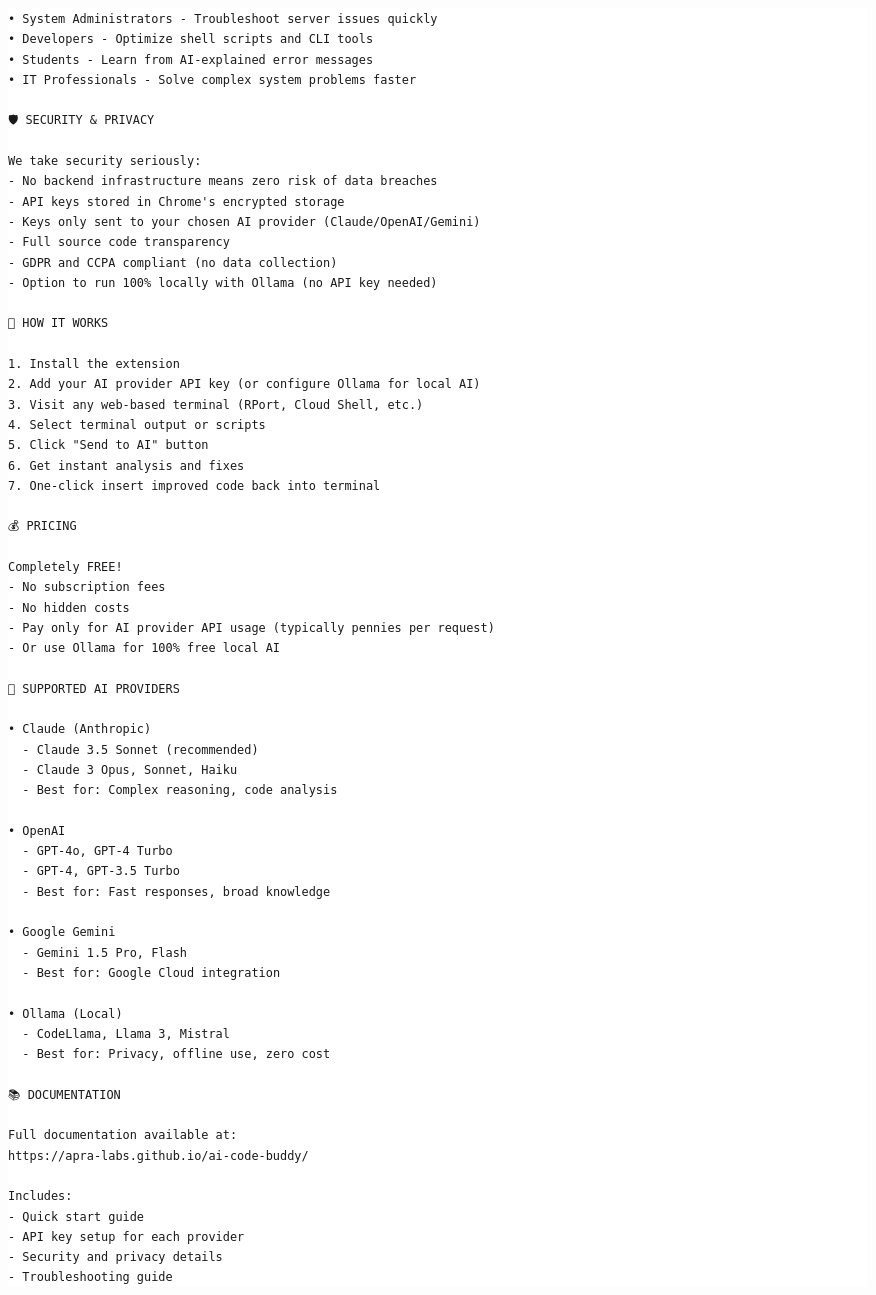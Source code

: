 ```
• System Administrators - Troubleshoot server issues quickly
• Developers - Optimize shell scripts and CLI tools
• Students - Learn from AI-explained error messages
• IT Professionals - Solve complex system problems faster

🛡️ SECURITY & PRIVACY

We take security seriously:
- No backend infrastructure means zero risk of data breaches
- API keys stored in Chrome's encrypted storage
- Keys only sent to your chosen AI provider (Claude/OpenAI/Gemini)
- Full source code transparency
- GDPR and CCPA compliant (no data collection)
- Option to run 100% locally with Ollama (no API key needed)

🚀 HOW IT WORKS

1. Install the extension
2. Add your AI provider API key (or configure Ollama for local AI)
3. Visit any web-based terminal (RPort, Cloud Shell, etc.)
4. Select terminal output or scripts
5. Click "Send to AI" button
6. Get instant analysis and fixes
7. One-click insert improved code back into terminal

💰 PRICING

Completely FREE!
- No subscription fees
- No hidden costs
- Pay only for AI provider API usage (typically pennies per request)
- Or use Ollama for 100% free local AI

🔧 SUPPORTED AI PROVIDERS

• Claude (Anthropic)
  - Claude 3.5 Sonnet (recommended)
  - Claude 3 Opus, Sonnet, Haiku
  - Best for: Complex reasoning, code analysis

• OpenAI
  - GPT-4o, GPT-4 Turbo
  - GPT-4, GPT-3.5 Turbo
  - Best for: Fast responses, broad knowledge

• Google Gemini
  - Gemini 1.5 Pro, Flash
  - Best for: Google Cloud integration

• Ollama (Local)
  - CodeLlama, Llama 3, Mistral
  - Best for: Privacy, offline use, zero cost

📚 DOCUMENTATION

Full documentation available at:
https://apra-labs.github.io/ai-code-buddy/

Includes:
- Quick start guide
- API key setup for each provider
- Security and privacy details
- Troubleshooting guide
```